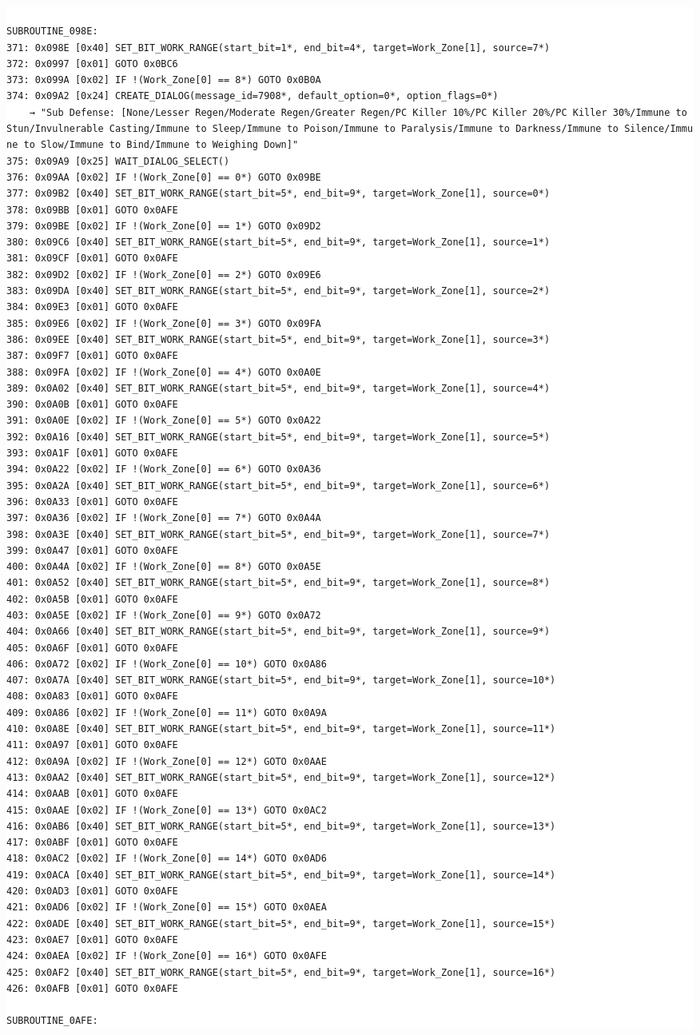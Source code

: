 ```

SUBROUTINE_098E:
371: 0x098E [0x40] SET_BIT_WORK_RANGE(start_bit=1*, end_bit=4*, target=Work_Zone[1], source=7*)
372: 0x0997 [0x01] GOTO 0x0BC6
373: 0x099A [0x02] IF !(Work_Zone[0] == 8*) GOTO 0x0B0A
374: 0x09A2 [0x24] CREATE_DIALOG(message_id=7908*, default_option=0*, option_flags=0*)
    → "Sub Defense: [None/Lesser Regen/Moderate Regen/Greater Regen/PC Killer 10%/PC Killer 20%/PC Killer 30%/Immune to Stun/Invulnerable Casting/Immune to Sleep/Immune to Poison/Immune to Paralysis/Immune to Darkness/Immune to Silence/Immune to Slow/Immune to Bind/Immune to Weighing Down]"
375: 0x09A9 [0x25] WAIT_DIALOG_SELECT()
376: 0x09AA [0x02] IF !(Work_Zone[0] == 0*) GOTO 0x09BE
377: 0x09B2 [0x40] SET_BIT_WORK_RANGE(start_bit=5*, end_bit=9*, target=Work_Zone[1], source=0*)
378: 0x09BB [0x01] GOTO 0x0AFE
379: 0x09BE [0x02] IF !(Work_Zone[0] == 1*) GOTO 0x09D2
380: 0x09C6 [0x40] SET_BIT_WORK_RANGE(start_bit=5*, end_bit=9*, target=Work_Zone[1], source=1*)
381: 0x09CF [0x01] GOTO 0x0AFE
382: 0x09D2 [0x02] IF !(Work_Zone[0] == 2*) GOTO 0x09E6
383: 0x09DA [0x40] SET_BIT_WORK_RANGE(start_bit=5*, end_bit=9*, target=Work_Zone[1], source=2*)
384: 0x09E3 [0x01] GOTO 0x0AFE
385: 0x09E6 [0x02] IF !(Work_Zone[0] == 3*) GOTO 0x09FA
386: 0x09EE [0x40] SET_BIT_WORK_RANGE(start_bit=5*, end_bit=9*, target=Work_Zone[1], source=3*)
387: 0x09F7 [0x01] GOTO 0x0AFE
388: 0x09FA [0x02] IF !(Work_Zone[0] == 4*) GOTO 0x0A0E
389: 0x0A02 [0x40] SET_BIT_WORK_RANGE(start_bit=5*, end_bit=9*, target=Work_Zone[1], source=4*)
390: 0x0A0B [0x01] GOTO 0x0AFE
391: 0x0A0E [0x02] IF !(Work_Zone[0] == 5*) GOTO 0x0A22
392: 0x0A16 [0x40] SET_BIT_WORK_RANGE(start_bit=5*, end_bit=9*, target=Work_Zone[1], source=5*)
393: 0x0A1F [0x01] GOTO 0x0AFE
394: 0x0A22 [0x02] IF !(Work_Zone[0] == 6*) GOTO 0x0A36
395: 0x0A2A [0x40] SET_BIT_WORK_RANGE(start_bit=5*, end_bit=9*, target=Work_Zone[1], source=6*)
396: 0x0A33 [0x01] GOTO 0x0AFE
397: 0x0A36 [0x02] IF !(Work_Zone[0] == 7*) GOTO 0x0A4A
398: 0x0A3E [0x40] SET_BIT_WORK_RANGE(start_bit=5*, end_bit=9*, target=Work_Zone[1], source=7*)
399: 0x0A47 [0x01] GOTO 0x0AFE
400: 0x0A4A [0x02] IF !(Work_Zone[0] == 8*) GOTO 0x0A5E
401: 0x0A52 [0x40] SET_BIT_WORK_RANGE(start_bit=5*, end_bit=9*, target=Work_Zone[1], source=8*)
402: 0x0A5B [0x01] GOTO 0x0AFE
403: 0x0A5E [0x02] IF !(Work_Zone[0] == 9*) GOTO 0x0A72
404: 0x0A66 [0x40] SET_BIT_WORK_RANGE(start_bit=5*, end_bit=9*, target=Work_Zone[1], source=9*)
405: 0x0A6F [0x01] GOTO 0x0AFE
406: 0x0A72 [0x02] IF !(Work_Zone[0] == 10*) GOTO 0x0A86
407: 0x0A7A [0x40] SET_BIT_WORK_RANGE(start_bit=5*, end_bit=9*, target=Work_Zone[1], source=10*)
408: 0x0A83 [0x01] GOTO 0x0AFE
409: 0x0A86 [0x02] IF !(Work_Zone[0] == 11*) GOTO 0x0A9A
410: 0x0A8E [0x40] SET_BIT_WORK_RANGE(start_bit=5*, end_bit=9*, target=Work_Zone[1], source=11*)
411: 0x0A97 [0x01] GOTO 0x0AFE
412: 0x0A9A [0x02] IF !(Work_Zone[0] == 12*) GOTO 0x0AAE
413: 0x0AA2 [0x40] SET_BIT_WORK_RANGE(start_bit=5*, end_bit=9*, target=Work_Zone[1], source=12*)
414: 0x0AAB [0x01] GOTO 0x0AFE
415: 0x0AAE [0x02] IF !(Work_Zone[0] == 13*) GOTO 0x0AC2
416: 0x0AB6 [0x40] SET_BIT_WORK_RANGE(start_bit=5*, end_bit=9*, target=Work_Zone[1], source=13*)
417: 0x0ABF [0x01] GOTO 0x0AFE
418: 0x0AC2 [0x02] IF !(Work_Zone[0] == 14*) GOTO 0x0AD6
419: 0x0ACA [0x40] SET_BIT_WORK_RANGE(start_bit=5*, end_bit=9*, target=Work_Zone[1], source=14*)
420: 0x0AD3 [0x01] GOTO 0x0AFE
421: 0x0AD6 [0x02] IF !(Work_Zone[0] == 15*) GOTO 0x0AEA
422: 0x0ADE [0x40] SET_BIT_WORK_RANGE(start_bit=5*, end_bit=9*, target=Work_Zone[1], source=15*)
423: 0x0AE7 [0x01] GOTO 0x0AFE
424: 0x0AEA [0x02] IF !(Work_Zone[0] == 16*) GOTO 0x0AFE
425: 0x0AF2 [0x40] SET_BIT_WORK_RANGE(start_bit=5*, end_bit=9*, target=Work_Zone[1], source=16*)
426: 0x0AFB [0x01] GOTO 0x0AFE

SUBROUTINE_0AFE:
```